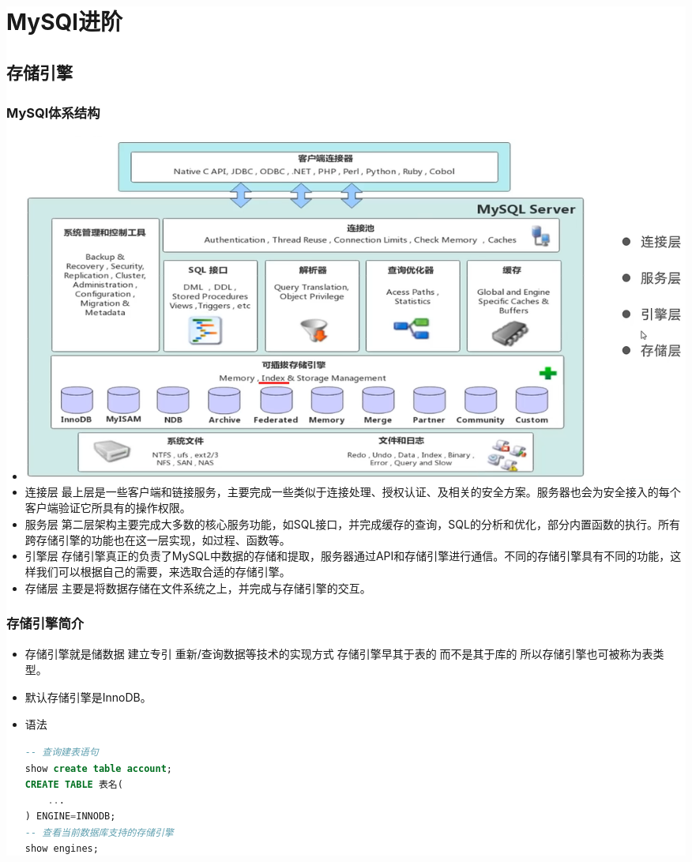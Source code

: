 # MySQl进阶

## 存储引擎

### MySQl体系结构

- ![MySQL体系结构_20220315034329549927](img/MySQL%E4%BD%93%E7%B3%BB%E7%BB%93%E6%9E%84_20220315034329549927.png)
- 连接层
  最上层是一些客户端和链接服务，主要完成一些类似于连接处理、授权认证、及相关的安全方案。服务器也会为安全接入的每个客户端验证它所具有的操作权限。
- 服务层
  第二层架构主要完成大多数的核心服务功能，如SQL接口，并完成缓存的查询，SQL的分析和优化，部分内置函数的执行。所有跨存储引擎的功能也在这一层实现，如过程、函数等。
- 引擎层
  存储引擎真正的负责了MySQL中数据的存储和提取，服务器通过API和存储引擎进行通信。不同的存储引擎具有不同的功能，这样我们可以根据自己的需要，来选取合适的存储引擎。
- 存储层
  主要是将数据存储在文件系统之上，并完成与存储引擎的交互。



### 存储引擎简介

- 存储引擎就是储数据 建立专引 重新/查询数据等技术的实现方式 存储引擎早其于表的 而不是其于库的 所以存储引擎也可被称为表类型。

- 默认存储引擎是InnoDB。

- 语法

  ```sql
  -- 查询建表语句
  show create table account;
  CREATE TABLE 表名(
      ...
  ) ENGINE=INNODB;
  -- 查看当前数据库支持的存储引擎
  show engines;
  ```
